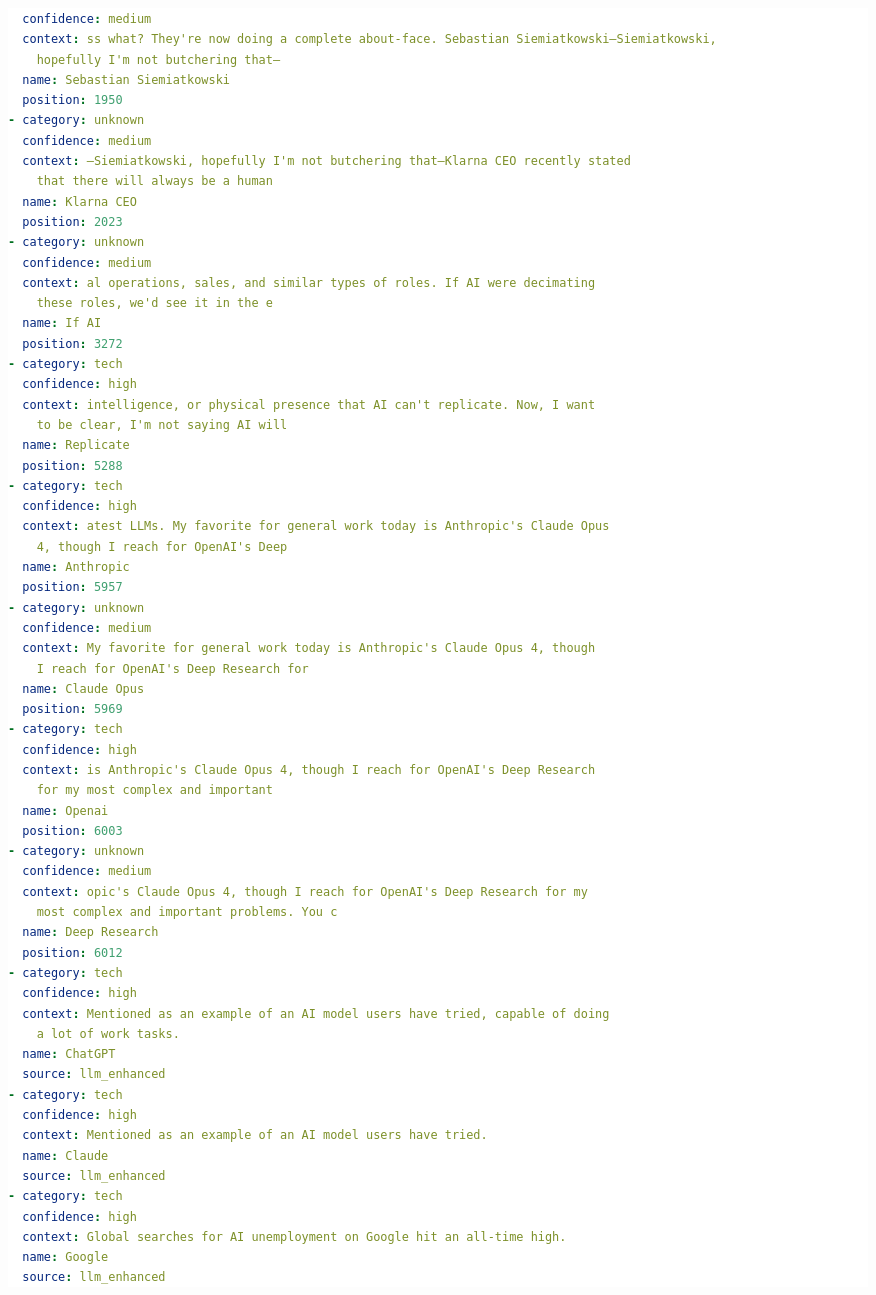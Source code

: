 ```yaml
  confidence: medium
  context: ss what? They're now doing a complete about-face. Sebastian Siemiatkowski—Siemiatkowski,
    hopefully I'm not butchering that—
  name: Sebastian Siemiatkowski
  position: 1950
- category: unknown
  confidence: medium
  context: —Siemiatkowski, hopefully I'm not butchering that—Klarna CEO recently stated
    that there will always be a human
  name: Klarna CEO
  position: 2023
- category: unknown
  confidence: medium
  context: al operations, sales, and similar types of roles. If AI were decimating
    these roles, we'd see it in the e
  name: If AI
  position: 3272
- category: tech
  confidence: high
  context: intelligence, or physical presence that AI can't replicate. Now, I want
    to be clear, I'm not saying AI will
  name: Replicate
  position: 5288
- category: tech
  confidence: high
  context: atest LLMs. My favorite for general work today is Anthropic's Claude Opus
    4, though I reach for OpenAI's Deep
  name: Anthropic
  position: 5957
- category: unknown
  confidence: medium
  context: My favorite for general work today is Anthropic's Claude Opus 4, though
    I reach for OpenAI's Deep Research for
  name: Claude Opus
  position: 5969
- category: tech
  confidence: high
  context: is Anthropic's Claude Opus 4, though I reach for OpenAI's Deep Research
    for my most complex and important
  name: Openai
  position: 6003
- category: unknown
  confidence: medium
  context: opic's Claude Opus 4, though I reach for OpenAI's Deep Research for my
    most complex and important problems. You c
  name: Deep Research
  position: 6012
- category: tech
  confidence: high
  context: Mentioned as an example of an AI model users have tried, capable of doing
    a lot of work tasks.
  name: ChatGPT
  source: llm_enhanced
- category: tech
  confidence: high
  context: Mentioned as an example of an AI model users have tried.
  name: Claude
  source: llm_enhanced
- category: tech
  confidence: high
  context: Global searches for AI unemployment on Google hit an all-time high.
  name: Google
  source: llm_enhanced
```